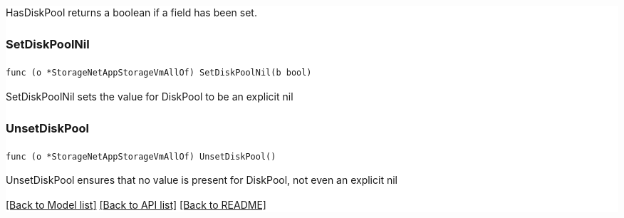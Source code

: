 HasDiskPool returns a boolean if a field has been set.

### SetDiskPoolNil

`func (o *StorageNetAppStorageVmAllOf) SetDiskPoolNil(b bool)`

 SetDiskPoolNil sets the value for DiskPool to be an explicit nil

### UnsetDiskPool
`func (o *StorageNetAppStorageVmAllOf) UnsetDiskPool()`

UnsetDiskPool ensures that no value is present for DiskPool, not even an explicit nil

[[Back to Model list]](../README.md#documentation-for-models) [[Back to API list]](../README.md#documentation-for-api-endpoints) [[Back to README]](../README.md)


